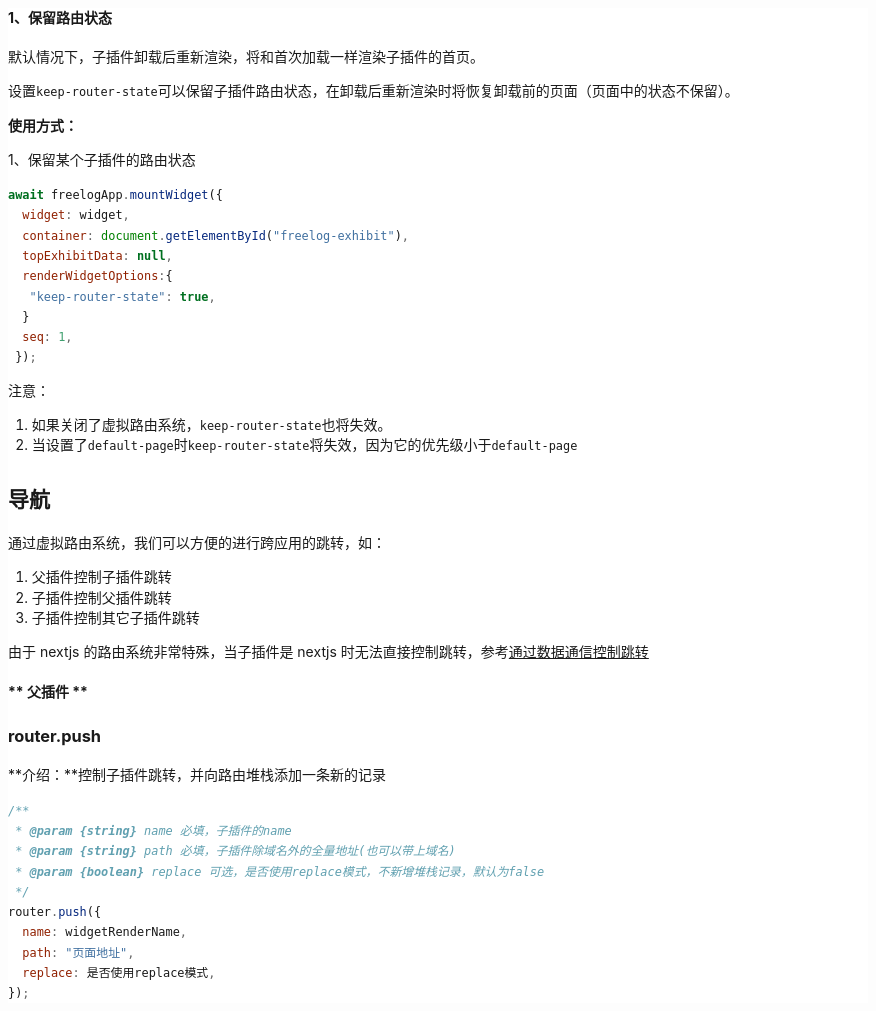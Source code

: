 #### 1、保留路由状态

默认情况下，子插件卸载后重新渲染，将和首次加载一样渲染子插件的首页。

设置`keep-router-state`可以保留子插件路由状态，在卸载后重新渲染时将恢复卸载前的页面（页面中的状态不保留）。

**使用方式：**

1、保留某个子插件的路由状态

```js
await freelogApp.mountWidget({
  widget: widget,
  container: document.getElementById("freelog-exhibit"),
  topExhibitData: null,
  renderWidgetOptions:{
   "keep-router-state": true,
  }
  seq: 1,
 });
```

注意：

1. 如果关闭了虚拟路由系统，`keep-router-state`也将失效。
2. 当设置了`default-page`时`keep-router-state`将失效，因为它的优先级小于`default-page`

## 导航

通过虚拟路由系统，我们可以方便的进行跨应用的跳转，如：

1. 父插件控制子插件跳转
2. 子插件控制父插件跳转
3. 子插件控制其它子插件跳转

由于 nextjs 的路由系统非常特殊，当子插件是 nextjs 时无法直接控制跳转，参考[通过数据通信控制跳转](/zh-cn/jump?id=方式二、通过数据通信控制跳转)



#### ** 父插件 **

### router.push

**介绍：**控制子插件跳转，并向路由堆栈添加一条新的记录

```js
/**
 * @param {string} name 必填，子插件的name
 * @param {string} path 必填，子插件除域名外的全量地址(也可以带上域名)
 * @param {boolean} replace 可选，是否使用replace模式，不新增堆栈记录，默认为false
 */
router.push({
  name: widgetRenderName,
  path: "页面地址",
  replace: 是否使用replace模式,
});
```

